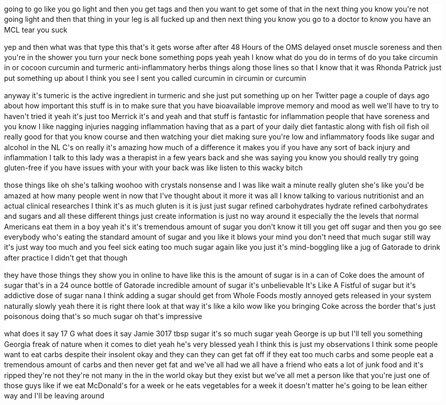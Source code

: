 <timemark seconds="1400" />

going to go like you go light and then you get tags and then you want to get some of that in the next thing you know you're not going light and then that thing in your leg is all fucked up and then next thing you know you go to a doctor to know you have an MCL tear you suck

<timemark seconds="1414" />

yep and then what was that type this that's it gets worse after after 48 Hours of the OMS delayed onset muscle soreness and then you're in the shower you turn your neck bone something pops yeah yeah I know what do you do in terms of do you take circumin in or cocoon curcumin and turmeric anti-inflammatory herbs things along those lines so that I know that it was Rhonda Patrick just put something up about I think you see I sent you called curcumin in circumin or curcumin

<timemark seconds="1446" />

anyway it's tumeric is the active ingredient in turmeric and she just put something up on her Twitter page a couple of days ago about how important this stuff is in to make sure that you have bioavailable improve memory and mood as well we'll have to try to haven't tried it yeah it's just too Merrick it's and yeah and that stuff is fantastic for inflammation people that have soreness and you know I like nagging injuries nagging inflammation having that as a part of your daily diet fantastic along with fish oil fish oil really good for that you know course and then watching your diet making sure you're low and inflammatory foods like sugar and alcohol in the NL C's on really it's amazing how much of a difference it makes you if you have any sort of back injury and inflammation I talk to this lady was a therapist in a few years back and she was saying you know you should really try going gluten-free if you have issues with your with your back was like listen to this wacky bitch

<timemark seconds="1506" />

those things like oh she's talking woohoo with crystals nonsense and I was like wait a minute really gluten she's like you'd be amazed at how many people went in now that I've thought about it more it was all I know talking to various nutritionist and an actual clinical researches I think it's as much gluten is it is just just sugar refined carbohydrates hydrate refined carbohydrates and sugars and all these different things just create information is just no way around it especially the the levels that normal Americans eat them in a boy yeah it's it's tremendous amount of sugar you don't know it till you get off sugar and then you go see everybody who's eating the standard amount of sugar and you like it blows your mind you don't need that much sugar still way it's just way too much and you feel sick eating too much sugar again like you just it's mind-boggling like a jug of Gatorade to drink after practice I didn't get that though

<timemark seconds="1566" />

they have those things they show you in online to have like this is the amount of sugar is in a can of Coke does the amount of sugar that's in a 24 ounce bottle of Gatorade incredible amount of sugar it's unbelievable It's Like A Fistful of sugar but it's addictive dose of sugar nana I think adding a sugar should get from Whole Foods mostly annoyed gets released in your system naturally slowly yeah there it is right there look at that way it's like a kilo wow like you bringing Coke across the border that's just poisonous doing that's so much sugar oh that's impressive

<timemark seconds="1614" />

what does it say 17 G what does it say Jamie 3017 tbsp sugar it's so much sugar yeah George is up but I'll tell you something Georgia freak of nature when it comes to diet yeah he's very blessed yeah I think this is just my observations I think some people want to eat carbs despite their insolent okay and they can they can get fat off if they eat too much carbs and some people eat a tremendous amount of carbs and then never get fat and we've all had we all have a friend who eats a lot of junk food and it's ripped they're not they're not many in the in the world okay but they exist but we've all met a person like that you're just one of those guys like if we eat McDonald's for a week or he eats vegetables for a week it doesn't matter he's going to be lean either way and I'll be leaving around
